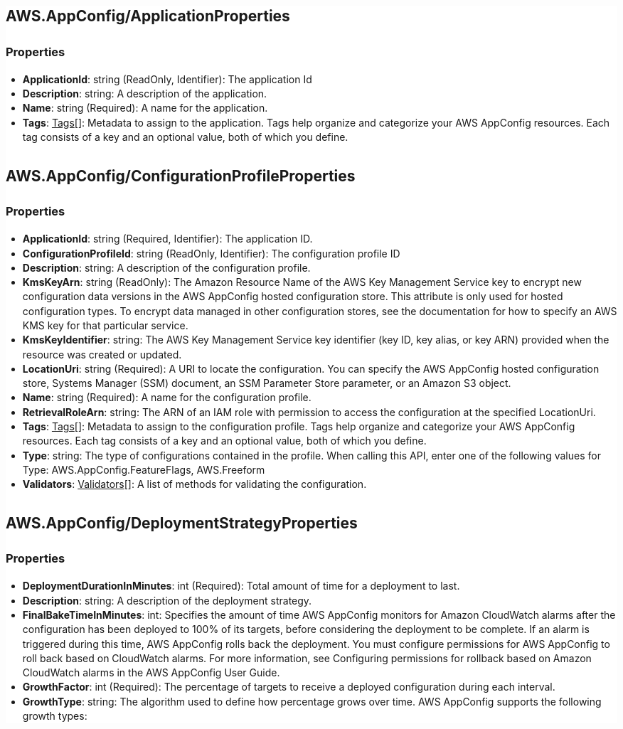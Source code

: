 ## AWS.AppConfig/ApplicationProperties
### Properties
* **ApplicationId**: string (ReadOnly, Identifier): The application Id
* **Description**: string: A description of the application.
* **Name**: string (Required): A name for the application.
* **Tags**: [Tags](#tags)[]: Metadata to assign to the application. Tags help organize and categorize your AWS AppConfig resources. Each tag consists of a key and an optional value, both of which you define.

## AWS.AppConfig/ConfigurationProfileProperties
### Properties
* **ApplicationId**: string (Required, Identifier): The application ID.
* **ConfigurationProfileId**: string (ReadOnly, Identifier): The configuration profile ID
* **Description**: string: A description of the configuration profile.
* **KmsKeyArn**: string (ReadOnly): The Amazon Resource Name of the AWS Key Management Service key to encrypt new configuration data versions in the AWS AppConfig hosted configuration store. This attribute is only used for hosted configuration types. To encrypt data managed in other configuration stores, see the documentation for how to specify an AWS KMS key for that particular service.
* **KmsKeyIdentifier**: string: The AWS Key Management Service key identifier (key ID, key alias, or key ARN) provided when the resource was created or updated.
* **LocationUri**: string (Required): A URI to locate the configuration. You can specify the AWS AppConfig hosted configuration store, Systems Manager (SSM) document, an SSM Parameter Store parameter, or an Amazon S3 object.
* **Name**: string (Required): A name for the configuration profile.
* **RetrievalRoleArn**: string: The ARN of an IAM role with permission to access the configuration at the specified LocationUri.
* **Tags**: [Tags](#tags)[]: Metadata to assign to the configuration profile. Tags help organize and categorize your AWS AppConfig resources. Each tag consists of a key and an optional value, both of which you define.
* **Type**: string: The type of configurations contained in the profile. When calling this API, enter one of the following values for Type: AWS.AppConfig.FeatureFlags, AWS.Freeform
* **Validators**: [Validators](#validators)[]: A list of methods for validating the configuration.

## AWS.AppConfig/DeploymentStrategyProperties
### Properties
* **DeploymentDurationInMinutes**: int (Required): Total amount of time for a deployment to last.
* **Description**: string: A description of the deployment strategy.
* **FinalBakeTimeInMinutes**: int: Specifies the amount of time AWS AppConfig monitors for Amazon CloudWatch alarms after the configuration has been deployed to 100% of its targets, before considering the deployment to be complete. If an alarm is triggered during this time, AWS AppConfig rolls back the deployment. You must configure permissions for AWS AppConfig to roll back based on CloudWatch alarms. For more information, see Configuring permissions for rollback based on Amazon CloudWatch alarms in the AWS AppConfig User Guide.
* **GrowthFactor**: int (Required): The percentage of targets to receive a deployed configuration during each interval.
* **GrowthType**: string: The algorithm used to define how percentage grows over time. AWS AppConfig supports the following growth types:
